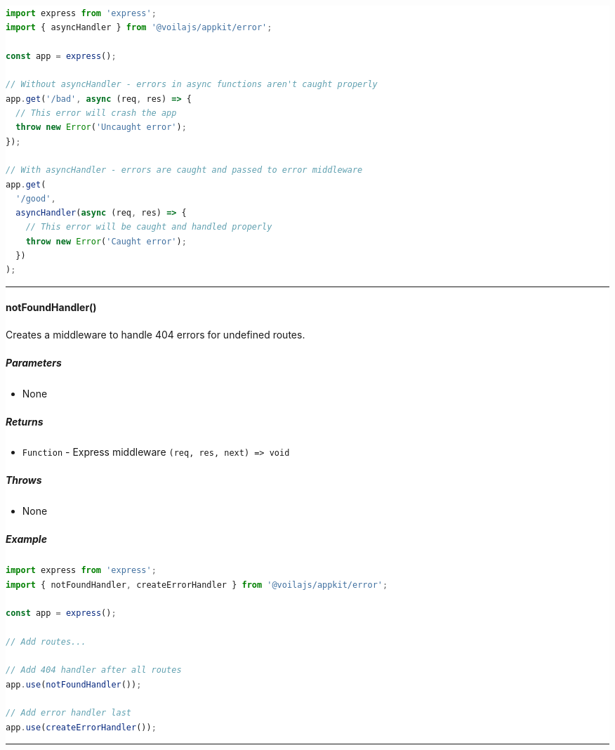 ```javascript
import express from 'express';
import { asyncHandler } from '@voilajs/appkit/error';

const app = express();

// Without asyncHandler - errors in async functions aren't caught properly
app.get('/bad', async (req, res) => {
  // This error will crash the app
  throw new Error('Uncaught error');
});

// With asyncHandler - errors are caught and passed to error middleware
app.get(
  '/good',
  asyncHandler(async (req, res) => {
    // This error will be caught and handled properly
    throw new Error('Caught error');
  })
);
```

---

#### notFoundHandler()

Creates a middleware to handle 404 errors for undefined routes.

##### Parameters

- None

##### Returns

- `Function` - Express middleware `(req, res, next) => void`

##### Throws

- None

##### Example

```javascript
import express from 'express';
import { notFoundHandler, createErrorHandler } from '@voilajs/appkit/error';

const app = express();

// Add routes...

// Add 404 handler after all routes
app.use(notFoundHandler());

// Add error handler last
app.use(createErrorHandler());
```

---